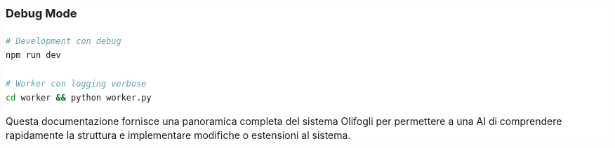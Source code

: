 ### Debug Mode
```bash
# Development con debug
npm run dev

# Worker con logging verbose
cd worker && python worker.py
```

Questa documentazione fornisce una panoramica completa del sistema Olifogli per permettere a una AI di comprendere rapidamente la struttura e implementare modifiche o estensioni al sistema.